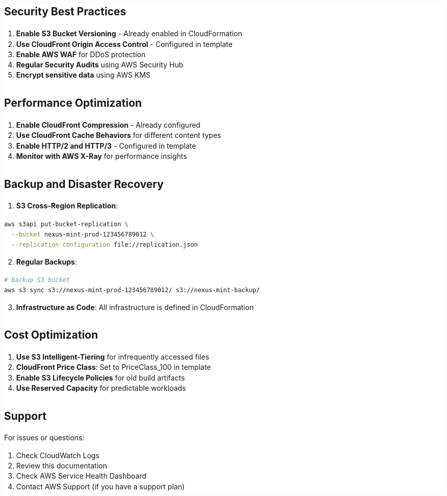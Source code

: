 ## Security Best Practices

1. **Enable S3 Bucket Versioning** - Already enabled in CloudFormation
2. **Use CloudFront Origin Access Control** - Configured in template
3. **Enable AWS WAF** for DDoS protection
4. **Regular Security Audits** using AWS Security Hub
5. **Encrypt sensitive data** using AWS KMS

## Performance Optimization

1. **Enable CloudFront Compression** - Already configured
2. **Use CloudFront Cache Behaviors** for different content types
3. **Enable HTTP/2 and HTTP/3** - Configured in template
4. **Monitor with AWS X-Ray** for performance insights

## Backup and Disaster Recovery

1. **S3 Cross-Region Replication**:
```bash
aws s3api put-bucket-replication \
  --bucket nexus-mint-prod-123456789012 \
  --replication-configuration file://replication.json
```

2. **Regular Backups**:
```bash
# Backup S3 bucket
aws s3 sync s3://nexus-mint-prod-123456789012/ s3://nexus-mint-backup/
```

3. **Infrastructure as Code**: All infrastructure is defined in CloudFormation

## Cost Optimization

1. **Use S3 Intelligent-Tiering** for infrequently accessed files
2. **CloudFront Price Class**: Set to PriceClass_100 in template
3. **Enable S3 Lifecycle Policies** for old build artifacts
4. **Use Reserved Capacity** for predictable workloads

## Support

For issues or questions:
1. Check CloudWatch Logs
2. Review this documentation
3. Check AWS Service Health Dashboard
4. Contact AWS Support (if you have a support plan)